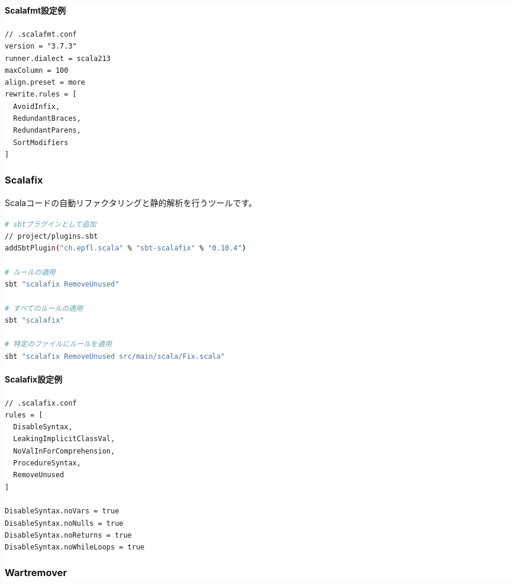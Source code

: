 #### Scalafmt設定例

```hocon
// .scalafmt.conf
version = "3.7.3"
runner.dialect = scala213
maxColumn = 100
align.preset = more
rewrite.rules = [
  AvoidInfix,
  RedundantBraces,
  RedundantParens,
  SortModifiers
]
```

### Scalafix

Scalaコードの自動リファクタリングと静的解析を行うツールです。

```bash
# sbtプラグインとして追加
// project/plugins.sbt
addSbtPlugin("ch.epfl.scala" % "sbt-scalafix" % "0.10.4")

# ルールの適用
sbt "scalafix RemoveUnused"

# すべてのルールの適用
sbt "scalafix"

# 特定のファイルにルールを適用
sbt "scalafix RemoveUnused src/main/scala/Fix.scala"
```

#### Scalafix設定例

```hocon
// .scalafix.conf
rules = [
  DisableSyntax,
  LeakingImplicitClassVal,
  NoValInForComprehension,
  ProcedureSyntax,
  RemoveUnused
]

DisableSyntax.noVars = true
DisableSyntax.noNulls = true
DisableSyntax.noReturns = true
DisableSyntax.noWhileLoops = true
```

### Wartremover
